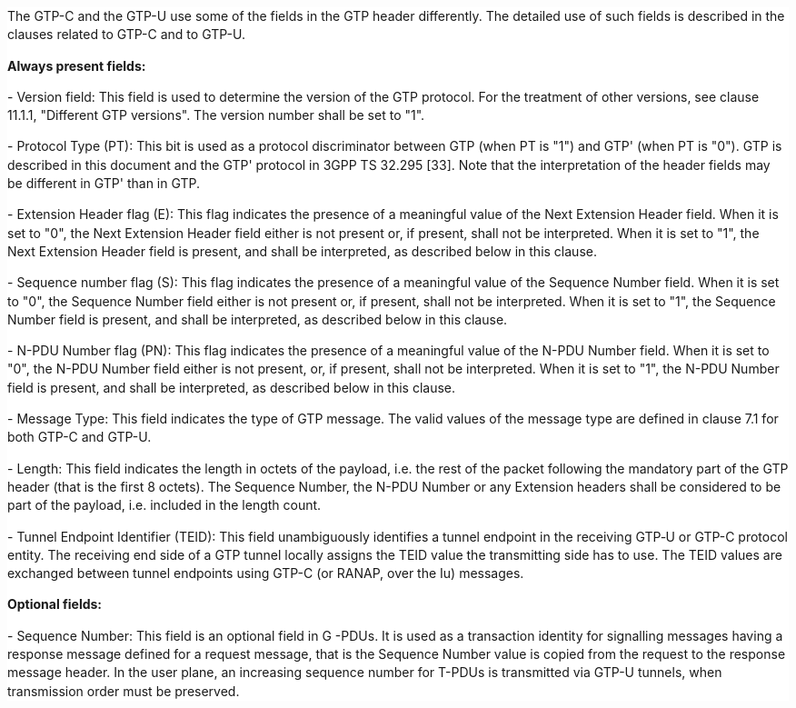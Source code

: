 The GTP-C and the GTP-U use some of the fields in the GTP header
differently. The detailed use of such fields is described in the clauses
related to GTP-C and to GTP-U.

**Always present fields:**

\- Version field: This field is used to determine the version of the GTP
protocol. For the treatment of other versions, see clause 11.1.1,
\"Different GTP versions\". The version number shall be set to \"1\".

\- Protocol Type (PT): This bit is used as a protocol discriminator
between GTP (when PT is \"1\") and GTP\' (when PT is \"0\"). GTP is
described in this document and the GTP\' protocol in 3GPP TS 32.295
\[33\]. Note that the interpretation of the header fields may be
different in GTP\' than in GTP.

\- Extension Header flag (E): This flag indicates the presence of a
meaningful value of the Next Extension Header field. When it is set to
\"0\", the Next Extension Header field either is not present or, if
present, shall not be interpreted. When it is set to \"1\", the Next
Extension Header field is present, and shall be interpreted, as
described below in this clause.

\- Sequence number flag (S): This flag indicates the presence of a
meaningful value of the Sequence Number field. When it is set to \"0\",
the Sequence Number field either is not present or, if present, shall
not be interpreted. When it is set to \"1\", the Sequence Number field
is present, and shall be interpreted, as described below in this clause.

\- N-PDU Number flag (PN): This flag indicates the presence of a
meaningful value of the N-PDU Number field. When it is set to \"0\", the
N-PDU Number field either is not present, or, if present, shall not be
interpreted. When it is set to \"1\", the N-PDU Number field is present,
and shall be interpreted, as described below in this clause.

\- Message Type: This field indicates the type of GTP message. The valid
values of the message type are defined in clause 7.1 for both GTP-C and
GTP-U.

\- Length: This field indicates the length in octets of the payload,
i.e. the rest of the packet following the mandatory part of the GTP
header (that is the first 8 octets). The Sequence Number, the N-PDU
Number or any Extension headers shall be considered to be part of the
payload, i.e. included in the length count.

\- Tunnel Endpoint Identifier (TEID): This field unambiguously
identifies a tunnel endpoint in the receiving GTP‑U or GTP-C protocol
entity. The receiving end side of a GTP tunnel locally assigns the TEID
value the transmitting side has to use. The TEID values are exchanged
between tunnel endpoints using GTP-C (or RANAP, over the Iu) messages.

**Optional fields:**

\- Sequence Number: This field is an optional field in G -PDUs. It is
used as a transaction identity for signalling messages having a response
message defined for a request message, that is the Sequence Number value
is copied from the request to the response message header. In the user
plane, an increasing sequence number for T-PDUs is transmitted via GTP-U
tunnels, when transmission order must be preserved.
